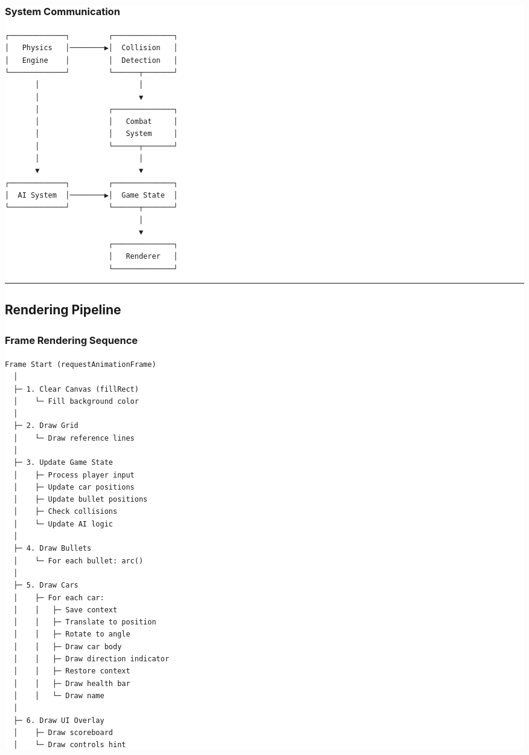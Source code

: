 ### System Communication

```
┌─────────────┐         ┌──────────────┐
│   Physics   │────────▶│  Collision   │
│   Engine    │         │  Detection   │
└─────────────┘         └──────┬───────┘
       │                       │
       │                       ▼
       │                ┌──────────────┐
       │                │   Combat     │
       │                │   System     │
       │                └──────┬───────┘
       │                       │
       ▼                       ▼
┌─────────────┐         ┌──────────────┐
│  AI System  │────────▶│  Game State  │
└─────────────┘         └──────┬───────┘
                               │
                               ▼
                        ┌──────────────┐
                        │   Renderer   │
                        └──────────────┘
```

---

## Rendering Pipeline

### Frame Rendering Sequence

```
Frame Start (requestAnimationFrame)
  │
  ├─ 1. Clear Canvas (fillRect)
  │    └─ Fill background color
  │
  ├─ 2. Draw Grid
  │    └─ Draw reference lines
  │
  ├─ 3. Update Game State
  │    ├─ Process player input
  │    ├─ Update car positions
  │    ├─ Update bullet positions
  │    ├─ Check collisions
  │    └─ Update AI logic
  │
  ├─ 4. Draw Bullets
  │    └─ For each bullet: arc()
  │
  ├─ 5. Draw Cars
  │    ├─ For each car:
  │    │   ├─ Save context
  │    │   ├─ Translate to position
  │    │   ├─ Rotate to angle
  │    │   ├─ Draw car body
  │    │   ├─ Draw direction indicator
  │    │   ├─ Restore context
  │    │   ├─ Draw health bar
  │    │   └─ Draw name
  │
  ├─ 6. Draw UI Overlay
  │    ├─ Draw scoreboard
  │    └─ Draw controls hint
```